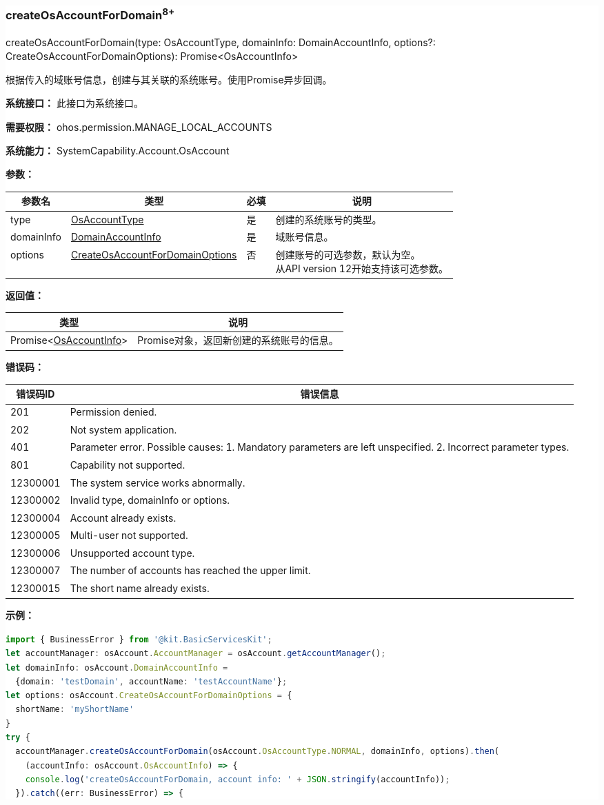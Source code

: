 ### createOsAccountForDomain<sup>8+</sup>

createOsAccountForDomain(type: OsAccountType, domainInfo: DomainAccountInfo, options?: CreateOsAccountForDomainOptions): Promise&lt;OsAccountInfo&gt;

根据传入的域账号信息，创建与其关联的系统账号。使用Promise异步回调。

**系统接口：** 此接口为系统接口。

**需要权限：** ohos.permission.MANAGE_LOCAL_ACCOUNTS

**系统能力：** SystemCapability.Account.OsAccount

**参数：**

| 参数名     | 类型                                      | 必填 | 说明                 |
| ---------- | ---------------------------------------- | ---- | -------------------- |
| type       | [OsAccountType](js-apis-osAccount.md#osaccounttype)          | 是   | 创建的系统账号的类型。 |
| domainInfo | [DomainAccountInfo](#domainaccountinfo8) | 是   | 域账号信息。          |
| options      | [CreateOsAccountForDomainOptions](#createosaccountfordomainoptions12) | 否   | 创建账号的可选参数，默认为空。 <br/>从API version 12开始支持该可选参数。|

**返回值：**

| 类型                                           | 说明                                    |
| ---------------------------------------------- | -------------------------------------- |
| Promise&lt;[OsAccountInfo](js-apis-osAccount.md#osaccountinfo)&gt; | Promise对象，返回新创建的系统账号的信息。 |

**错误码：**

| 错误码ID | 错误信息                     |
| -------- | ------------------- |
| 201 | Permission denied.|
| 202 | Not system application.|
| 401 | Parameter error. Possible causes: 1. Mandatory parameters are left unspecified. 2. Incorrect parameter types. |
| 801 | Capability not supported.|
| 12300001 | The system service works abnormally. |
| 12300002 | Invalid type, domainInfo or options. |
| 12300004 | Account already exists. |
| 12300005 | Multi-user not supported. |
| 12300006 | Unsupported account type. |
| 12300007 | The number of accounts has reached the upper limit. |
| 12300015 | The short name already exists. |

**示例：**

  ```ts
  import { BusinessError } from '@kit.BasicServicesKit';
  let accountManager: osAccount.AccountManager = osAccount.getAccountManager();
  let domainInfo: osAccount.DomainAccountInfo =
    {domain: 'testDomain', accountName: 'testAccountName'};
  let options: osAccount.CreateOsAccountForDomainOptions = {
    shortName: 'myShortName'
  }
  try {
    accountManager.createOsAccountForDomain(osAccount.OsAccountType.NORMAL, domainInfo, options).then(
      (accountInfo: osAccount.OsAccountInfo) => {
      console.log('createOsAccountForDomain, account info: ' + JSON.stringify(accountInfo));
    }).catch((err: BusinessError) => {
  ```
